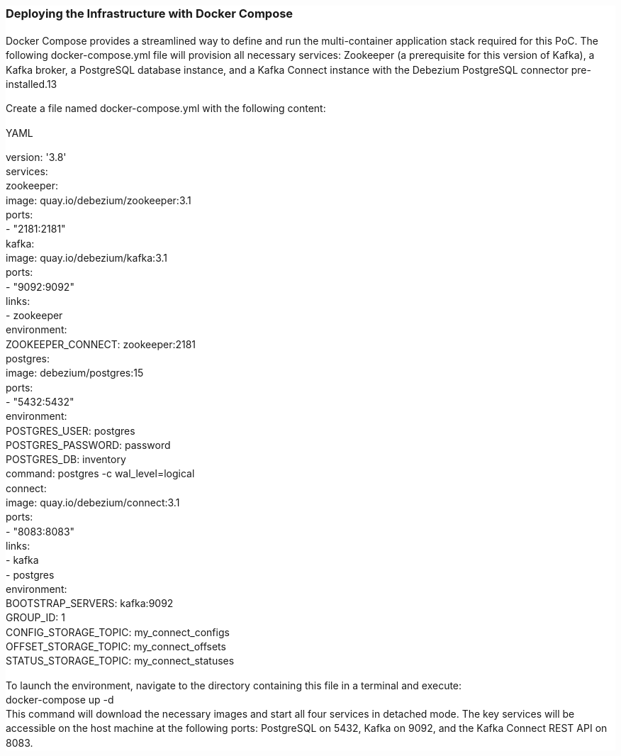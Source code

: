 ### **Deploying the Infrastructure with Docker Compose**

Docker Compose provides a streamlined way to define and run the multi-container application stack required for this PoC. The following docker-compose.yml file will provision all necessary services: Zookeeper (a prerequisite for this version of Kafka), a Kafka broker, a PostgreSQL database instance, and a Kafka Connect instance with the Debezium PostgreSQL connector pre-installed.13

Create a file named docker-compose.yml with the following content:

YAML

version: '3.8'  
services:  
  zookeeper:  
    image: quay.io/debezium/zookeeper:3.1  
    ports:  
      \- "2181:2181"  
  kafka:  
    image: quay.io/debezium/kafka:3.1  
    ports:  
      \- "9092:9092"  
    links:  
      \- zookeeper  
    environment:  
      ZOOKEEPER\_CONNECT: zookeeper:2181  
  postgres:  
    image: debezium/postgres:15  
    ports:  
      \- "5432:5432"  
    environment:  
      POSTGRES\_USER: postgres  
      POSTGRES\_PASSWORD: password  
      POSTGRES\_DB: inventory  
    command: postgres \-c wal\_level=logical  
  connect:  
    image: quay.io/debezium/connect:3.1  
    ports:  
      \- "8083:8083"  
    links:  
      \- kafka  
      \- postgres  
    environment:  
      BOOTSTRAP\_SERVERS: kafka:9092  
      GROUP\_ID: 1  
      CONFIG\_STORAGE\_TOPIC: my\_connect\_configs  
      OFFSET\_STORAGE\_TOPIC: my\_connect\_offsets  
      STATUS\_STORAGE\_TOPIC: my\_connect\_statuses

To launch the environment, navigate to the directory containing this file in a terminal and execute:  
docker-compose up \-d  
This command will download the necessary images and start all four services in detached mode. The key services will be accessible on the host machine at the following ports: PostgreSQL on 5432, Kafka on 9092, and the Kafka Connect REST API on 8083\.
